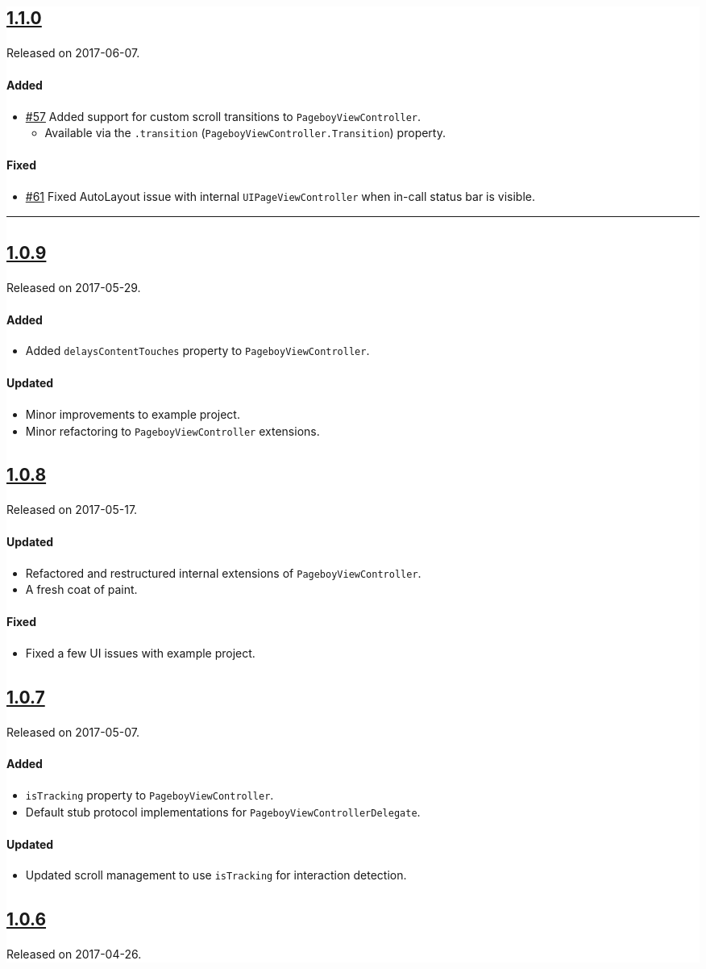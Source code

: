 ## [1.1.0](https://github.com/uias/Pageboy/releases/tag/1.1.0)
Released on 2017-06-07.

#### Added 
- [#57](https://github.com/uias/Pageboy/issues/57) Added support for custom scroll transitions to `PageboyViewController`.
     - Available via the `.transition` (`PageboyViewController.Transition`) property.

#### Fixed
- [#61](https://github.com/uias/Pageboy/issues/61) Fixed AutoLayout issue with internal `UIPageViewController` when in-call status bar is visible.

---

## [1.0.9](https://github.com/uias/Pageboy/releases/tag/1.0.9)
Released on 2017-05-29.

#### Added 
- Added `delaysContentTouches` property to `PageboyViewController`.

#### Updated
- Minor improvements to example project.
- Minor refactoring to `PageboyViewController` extensions.

## [1.0.8](https://github.com/uias/Pageboy/releases/tag/1.0.8)
Released on 2017-05-17.

#### Updated
- Refactored and restructured internal extensions of `PageboyViewController`.
- A fresh coat of paint.

#### Fixed
- Fixed a few UI issues with example project.

## [1.0.7](https://github.com/uias/Pageboy/releases/tag/1.0.7)
Released on 2017-05-07.

#### Added
- `isTracking` property to `PageboyViewController`.
- Default stub protocol implementations for `PageboyViewControllerDelegate`.

#### Updated
- Updated scroll management to use `isTracking` for interaction detection.

## [1.0.6](https://github.com/uias/Pageboy/releases/tag/1.0.6)
Released on 2017-04-26.
